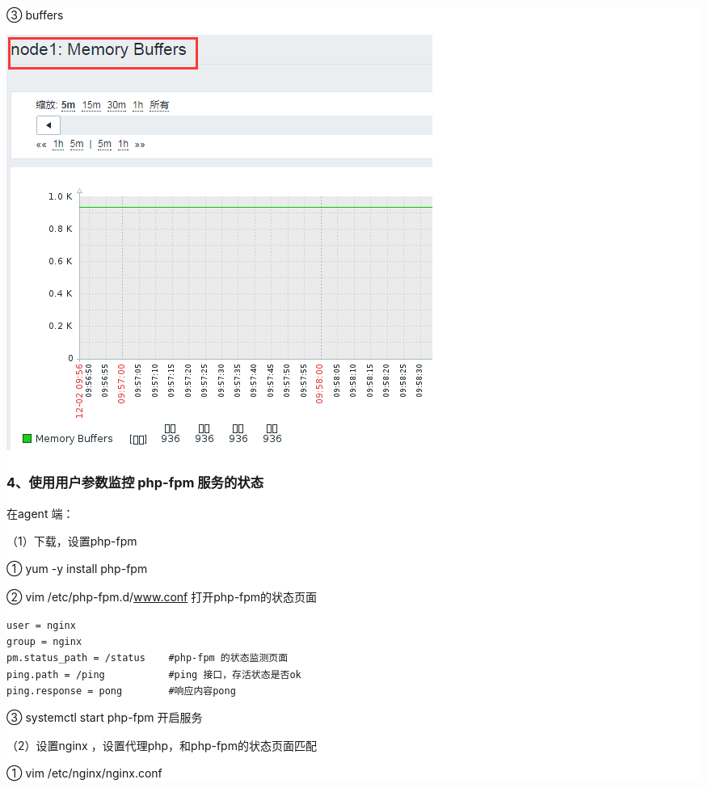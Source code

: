 ③ buffers

![img](Zabbix%E5%85%A8%E8%A7%A3.assets/1216496-20171226172029338-158312847.png)

 

### 4、使用用户参数监控 php-fpm 服务的状态

在agent 端：

（1）下载，设置php-fpm

① yum -y install php-fpm

② vim /etc/php-fpm.d/www.conf 打开php-fpm的状态页面

```shell
user = nginx
group = nginx
pm.status_path = /status    #php-fpm 的状态监测页面
ping.path = /ping           #ping 接口，存活状态是否ok
ping.response = pong        #响应内容pong

```

③ systemctl start php-fpm 开启服务

（2）设置nginx ，设置代理php，和php-fpm的状态页面匹配

① vim /etc/nginx/nginx.conf
